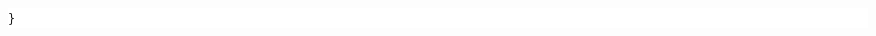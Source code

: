 ```
}
```


  [1]: http://bofc.tech/usr/uploads/2018-06-2015956806.png
  [2]: http://bofc.tech/usr/uploads/2018-06-3830084700.jpg
